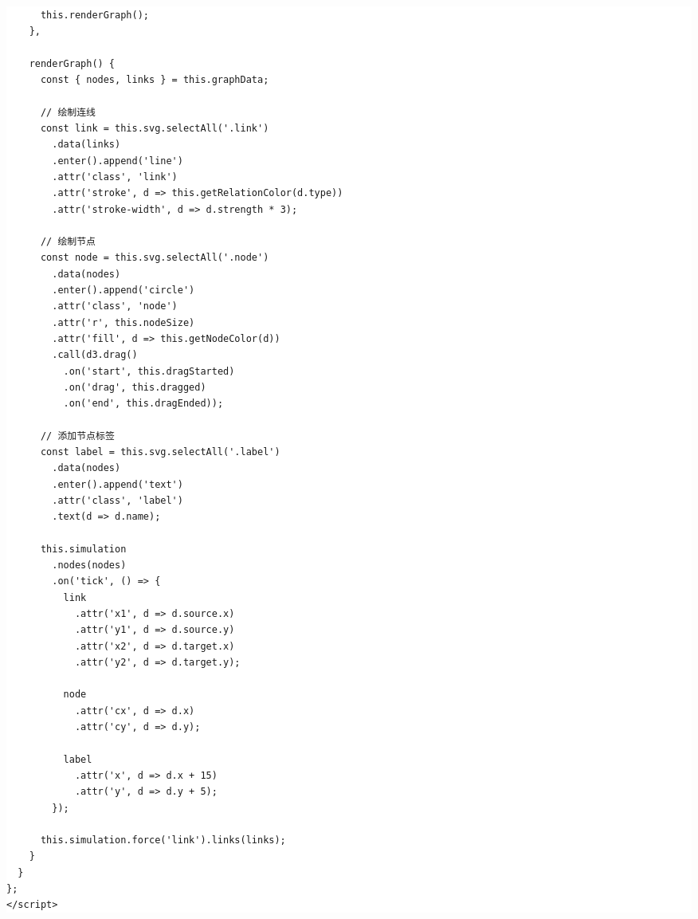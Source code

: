 ```vue
      this.renderGraph();
    },
    
    renderGraph() {
      const { nodes, links } = this.graphData;
      
      // 绘制连线
      const link = this.svg.selectAll('.link')
        .data(links)
        .enter().append('line')
        .attr('class', 'link')
        .attr('stroke', d => this.getRelationColor(d.type))
        .attr('stroke-width', d => d.strength * 3);
      
      // 绘制节点
      const node = this.svg.selectAll('.node')
        .data(nodes)
        .enter().append('circle')
        .attr('class', 'node')
        .attr('r', this.nodeSize)
        .attr('fill', d => this.getNodeColor(d))
        .call(d3.drag()
          .on('start', this.dragStarted)
          .on('drag', this.dragged)
          .on('end', this.dragEnded));
      
      // 添加节点标签
      const label = this.svg.selectAll('.label')
        .data(nodes)
        .enter().append('text')
        .attr('class', 'label')
        .text(d => d.name);
      
      this.simulation
        .nodes(nodes)
        .on('tick', () => {
          link
            .attr('x1', d => d.source.x)
            .attr('y1', d => d.source.y)
            .attr('x2', d => d.target.x)
            .attr('y2', d => d.target.y);
          
          node
            .attr('cx', d => d.x)
            .attr('cy', d => d.y);
          
          label
            .attr('x', d => d.x + 15)
            .attr('y', d => d.y + 5);
        });
      
      this.simulation.force('link').links(links);
    }
  }
};
</script>
```
